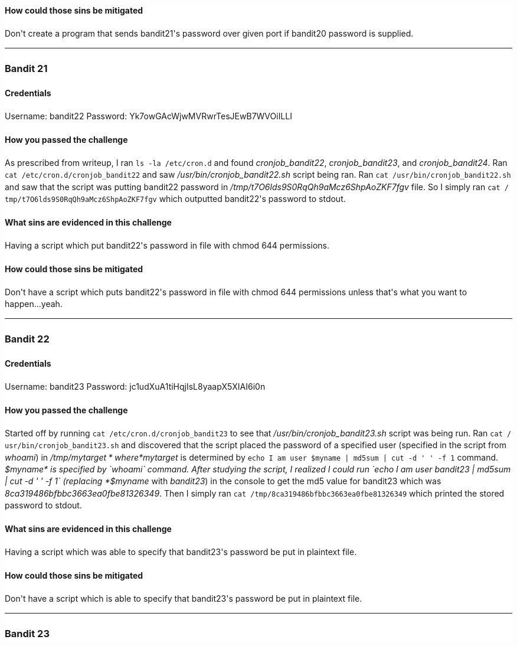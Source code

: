 #### How could those sins be mitigated
Don't create a program that sends bandit21's password over given port if bandit20 password is supplied.


---
### Bandit 21

#### Credentials
Username: bandit22
Password: Yk7owGAcWjwMVRwrTesJEwB7WVOiILLI

#### How you passed the challenge
As prescribed from writeup, I ran `ls -la /etc/cron.d` and found *cronjob_bandit22*, *cronjob_bandit23*, and *cronjob_bandit24*. Ran `cat /etc/cron.d/cronjob_bandit22` and saw */usr/bin/cronjob_bandit22.sh* script being ran. Ran `cat /usr/bin/cronjob_bandit22.sh` and saw that the script was putting bandit22 password in */tmp/t7O6lds9S0RqQh9aMcz6ShpAoZKF7fgv* file. So I simply ran `cat /tmp/t7O6lds9S0RqQh9aMcz6ShpAoZKF7fgv` which outputted bandit22's password to stdout.

#### What sins are evidenced in this challenge
Having a script which put bandit22's password in file with chmod 644 permissions. 

#### How could those sins be mitigated
Don't have a script which puts bandit22's password in file with chmod 644 permissions unless that's what you want to happen...yeah.


---
### Bandit 22

#### Credentials
Username: bandit23
Password: jc1udXuA1tiHqjIsL8yaapX5XIAI6i0n

#### How you passed the challenge
Started off by running `cat /etc/cron.d/cronjob_bandit23` to see that */usr/bin/cronjob_bandit23.sh* script was being run. Ran `cat /usr/bin/cronjob_bandit23.sh` and discovered that the script placed the password of a specified user (specified in the script from *whoami*) in */tmp/$mytarget* where *$mytarget* is determined by `echo I am user $myname | md5sum | cut -d ' ' -f 1` command. *$myname* is specified  by `whoami` command. After studying the script, I realized I could run `echo I am user bandit23 | md5sum | cut -d ' ' -f 1` (replacing *$myname* with *bandit23*) in the console to get the md5 value for bandit23 which was *8ca319486bfbbc3663ea0fbe81326349*. Then I simply ran `cat /tmp/8ca319486bfbbc3663ea0fbe81326349` which printed the stored password to stdout.

#### What sins are evidenced in this challenge
Having a script which was able to specify that bandit23's password be put in plaintext file. 

#### How could those sins be mitigated
Don't have a script which is able to specify that bandit23's password be put in plaintext file.


---
### Bandit 23
